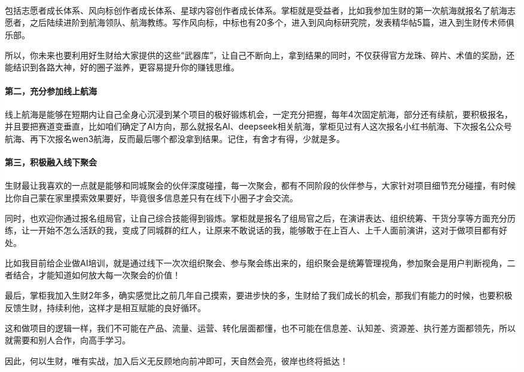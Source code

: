包括志愿者成长体系、风向标创作者成长体系、星球内容创作者成长体系。掌柜就是受益者，比如我参加生财的第一次航海就报名了航海志愿者，之后陆续进阶到航海领队、航海教练。写作风向标，中标也有20多个，进入到风向标研究院，发表精华帖5篇，进入到生财传术师俱乐部。

所以，你未来也要利用好生财给大家提供的这些“武器库”，让自己不断向上，拿到结果的同时，不仅获得官方龙珠、碎片、术值的奖励，还能结识到各路大神，好的圈子滋养，更容易提升你的赚钱思维。

#### 第二，充分参加线上航海

线上航海是能够在短期内让自己全身心沉浸到某个项目的极好锻炼机会，一定充分把握，每年4次固定航海，部分还有续航，要积极报名，并且要把赛道变垂直，比如咱们确定了AI方向，那么就报名AI、deepseek相关航海，掌柜见过有人这次报名小红书航海、下次报名公众号航海、再下次报名wen3航海，反而最后哪个都没拿到结果。记住，有舍才有得，少就是多。

#### 第三，积极融入线下聚会

生财最让我喜欢的一点就是能够和同城聚会的伙伴深度碰撞，每一次聚会，都有不同阶段的伙伴参与，大家针对项目细节充分碰撞，有时候比你自己蒙在家里摸索效果要好，毕竟很多信息差只有在线下小圈子才会交流。

同时，也欢迎你通过报名组局官，让自己综合技能得到锻炼。掌柜就是报名了组局官之后，在演讲表达、组织统筹、干货分享等方面充分历练，让一开始不怎么活跃的我，变成了同城群的红人，让原来不敢说话的我，能够敢于在上百人、上千人面前演讲，这对于做项目都有好处。

比如我目前给企业做AI培训，就是通过线下一次次组织聚会、参与聚会练出来的，组织聚会是统筹管理视角，参加聚会是用户判断视角，二者结合，才能知道如何放大每一次聚会的价值！

最后，掌柜我加入生财2年多，确实感觉比之前几年自己摸索，要进步快的多，生财给了我们成长的机会，那我们有能力的时候，也要积极反馈生财，持续利他，这样才是相互赋能的良好循环。

这和做项目的逻辑一样，我们不可能在产品、流量、运营、转化层面都懂，也不可能在信息差、认知差、资源差、执行差方面都领先，所以就需要和别人合作，向高手学习。

因此，何以生财，唯有实战，加入后义无反顾地向前冲即可，天自然会亮，彼岸也终将抵达！